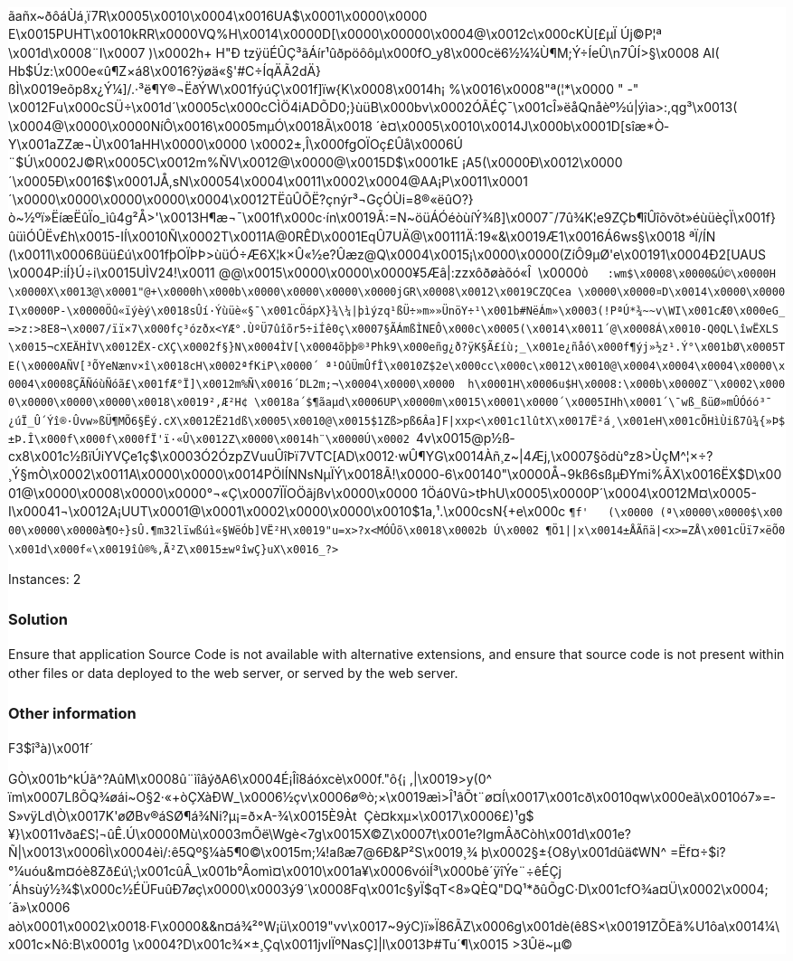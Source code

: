 ãañx~ðôáÙá¸ï7R\x0005\x0010\x0004\x0016UA$\x0001\x0000\x0000 E\x0015PUHT\x0010kRR\x0000VQ%H\x0014\x0000D[\x0000\x00000\x0004@\x0012c\x000cKÙ[£µÏ Új©P¦ª
\x001d\x0008¨I\x0007	)\x0002h+	H"Ð
tzÿüÉÛÇ³ãÁír¹ûðpöôôµ\x000fO_y8\x000cë6½¼¼Ù¶M;Ý÷ÍeÛ\n7ÛÍ>§\x0008 AI( Hb$Úz:\x000e«û¶Z×á8\x0016?ÿøä«§'#C÷ÍqÄÃ2dÄ}ßÌ\x0019eõp8x¿Ý¼]/.·³ë¶Y®¬ËðÝW\x001fýúÇ\x001f]ïw{K\x0008\x0014h¡ %\x0016\x0008"ª(¦*\x0000
"	-"
\x0012Fu\x000cSÜ÷\x001d´\x0005c\x000cCÌÖ4iADÕD0;}ùüB\x000bv\x0002ÓÃÉÇ¯\x001cÎ»ëåQnåèº½ú|ýìa>:,qg³\x0013(	\x0004@\x0000\x0000NíÔ\x0016\x0005mµÓ\x0018Ã\x0018 ´è¤\x0005\x0010\x0014J\x000b\x0001D[sîæ*Ò­Y\x001aZZæ¬Ù\x001aHH\x0000\x0000	\x0002±,Î\x000fgOÏOç£Ûå\x0006Ú
¨$Ú\x0002J©R\x0005C\x0012m%ÑV\x0012@\x0000@\x0015D$\x0001kE ¡A5(\x0000Ð\x0012\x0000´\x0005Ð\x0016$\x0001JÅ,sN\x00054\x0004\x0011\x0002\x0004@AA¡P\x0011\x0001´\x0000\x0000\x0000\x0000\x0004\x0012TËûÛÕË?çnýr³¬GçÓÙi=8®«ëûO?}ò~½ºï»ËíæËûÏo_ìû4g²Å>'\x0013H¶æ¬¯\x001f\x000c·ín\x0019Ã:=N~öüÁÓéòùíÝ¾ß]\x0007¯/7û¾K¦e9ZÇb¶îÛîõvõt»éùüèçÏ\x001f}ûüìÓÛËv£h\x0015-IÍ\x0010Ñ\x0002T\x0011A@0RÊD\x0001EqÛ7UÄ@\x00111Ä:19«&\x0019Æ1\x0016Á6ws§\x0018	ª­Ï/ÍN (\x0011\x0006ßüü£ú\x001fþOÏÞÞ>ùüÓ÷Æ6X¦k×Û«½e?Ûæz@Q\x0004\x0015¡\x0000\x0000(ZíÔ9µØ'­e\x00191\x0004Ð2[UAUS \x0004P:iÍ}Ú÷i\x0015UÌV24!\x0011
@@\x0015\x0000\x0000\x0000¥5Æâ|:zzxôðøàõó«Î
 \x0000`Ò	:wm$\x0008\x0000&Ú©\x0000H\x0000X\x0013@\x0001"­@+\x0000h\x000b\x0000\x0000\x0000\x0000jGR\x0008\x0012\x0019CZQCea \x0000\x0000¤D\x0014\x0000\x0000I\x0000P-\x0000Öû«ïýèý\x0018sÛí·Ýùüè«§¯\x001cÖápX}¾\¼|þìýzq¹ßÜ÷»m»»ÜnöY÷¹\x001b#NëÁm»\x0003(!PªÚ*¾~~v\WI\x001cÆ0\x000eG_=>z:>8E8¬\x0007/ïï×7\x000fç³ózðx<YÆ°.ÙºÜ7ûîõr5÷iÍê0ç\x0007§ÃÁmßÌNEÔ\x000c\x0005(\x0014\x0011´@\x0008Á\x0010-Q0QL\îwËXLS\x0015¬cXEÄHÌV\x0012ËX-cXÇ\x0002f§}N\x0004ÌV[\x0004õþþ®³Phk9\x000eñg¿ð?ÿK§Ã£íù;_\x001e¿ñåó\x000f¶ýj»½z¹.Ý°\x001bØ\x0005TE(\x0000AÑV[³ÕYeNænv×î\x0018cH\x0002ªfKiP\x0000´
ª¹OûÜmÛfÎ\x0010Z$2e\x000cc\x000c\x0012\x0010@\x0004\x0004\x0004\x0000\x0004\x0008ÇÃÑóùÑóã£\x001fÆ°Ï]\x0012m%Ñ\x0016´DL2m;¬\x0004\x0000\x0000
 h\x0001H\x0006u$H\x0008:\x000b\x0000Z¨\x0002\x0000\x0000\x0000\x0000\x0018\x0019²,Æ²H¢­ \x0018a´$¶ãaµd\x0006UP\x0000m\x0015\x0001\x0000´\x0005IHh\x0001´\¯wß_ßüØ»mÛÓóó³¯¿úÏ_Û´Ýî®·Ûvw»ßÜ¶MÕ6§Ëý.cX\x0012Ë21dß\x0005\x0010@\x0015$1Zß>pß6Âa]F|xxp<\x001c1lûtX\x0017Ë²á¸\x001eH\x001cÕHì­Ùiß7û¾{»Þ$±Þ.Î\x000f\x000f\x000fÏ'ï·«Û\x0012Z\x0000\x0014h¨\x0000Ú\x0002 `4v\x0015@p½ß­cx8\x001c½ßïÚiYVÇe1ç$\x0003Ó2ÓzpZVuuÛîÞï7VTC[AD\x0012·wÛ¶YG\x0014Àñ¸z~|4Æj,\x0007§õdù°z8>ÙçM^¦×÷?¸Ý§mÒ\x0002\x0011A\x0000\x0000\x0014PÖlÍNNsNµÏÝ\x0018Ã!\x0000-­6\x00140"\x0000Å¬9kß6sßµÐYmi%ÃX\x0016ËX$D\x0001@\x0000\x0008\x0000\x0000°¬«Ç\x0007ÏÏOÖãjßv\x0000\x0000 1Öá0Vû>tÞhU\x0005\x0000P´\x0004\x0012M¤\x0005-I\x00041¬\x0012A¡UUT\x0001@\x0001\x0002\x0000\x0000\x0010$1a,¹.\x000csN{+e\x000c `¶f'	(\x0000 (ª\x0000\x0000$\x0000\x0000\x0000à¶O÷}sÛ.¶m32lïwßúì«§WëÓb]VË²H\x0019"u=x>?x<MÓÛõ\x0018\x0002b Ú\x0002	­¶Ö1||x\x0014±ÅÃñä|<x>=ZÅ\x001cÜï7×ëÕ0\x001d\x000f«\x0019îû®­%,Ã²Z\x0015±wºîwÇ}uX\x0016_?>`
  
  
  
  
Instances: 2
  
### Solution
<p>Ensure that application Source Code is not available with alternative extensions, and ensure that source code is not present within other files or data deployed to the web server, or served by the web server. </p>
  
### Other information
<p><?=OáP\x0008
,q"\x0017 "µ&TCE¾Û¼ÍÓ<÷\x001c	èyv&|Sg\x00082ÍG\x0011Î1\x0016×ñæw#¦|ö¥wYºó!ù\x00080«¤Q8	P³Â\x0004ý.C\x000eicÄ\x0014@tµÊÙuÁ\x0013å«\x000cÉk~\x000f>F3$î³à)\x001f´</p><p>GÒ\x001b^kÚã^?AûM\x0008û¨ìîâýðA6\x0004É¡Îî8áóxcè\x000f."ô{¡	,|\x0019>y(0^
ïm\x0007LßÕQ¾øái~O§2·«+òÇXàÐW_\x0006½çv\x0006ø®ò;×\x0019æì>Î¹âÕt¨ø¤Í\x0017\x001cð\x0010qw\x000eã\x0010ó7»=­­S»vÿLd\Ò\x0017K'øØBv®áSØ¶á¾Ni?µ¡=ð×A-¾\x0015È9Àt 	Çè¤kxµ×\x0017\x0006£)¹g$¥}\x0011vða£S¦¬ûÊ.Ú\x0000Mù\x0003mÕë\Wgè<7g\x0015X©Z\x0007t\x001e?lgmÂðCòh\x001d\x001e?Ñ|\x0013\x0006Ì\x0004èì/:ê5Qº§¼à5¶0©\x0015m;¼!aßæ7@6Ð&P²S\x0019¸¾	þ\x0002§±{O8y\x001dûä¢WN^	=Ëf¤÷$i?°¼uóu&m¤óè8Zð£ú\;\x001cûÂ_\x001b°Âomì¤\x0010\x001a¥\x0006vóìÍ³\x000bê´ÿîÝe¨÷êÉÇj´Áhsùý½¾$\x000c½ÉÜFuûÐ7øç\x0000\x0003ý9´\x0008Fq\x001c§yÏ$qT<8»QÈQ"DQ¹*ðûÕgC·D\x001cfO¾a¤Ü\x0002\x0004;´ã»\x0006 aò\x0001\x0002\x0018·F\x0000&&n¤á¾²°W¡ü\x0019"vv\x0017~9ýC)ï»Ï86ÃZ\x0006g\x001dè(ê8S×\x00191ZÕEã%U1ôa\x0014¼\x001c×Nô:B\x0001g
\x0004?D\x001c¾×±¸Çq\x0011jvIÏºNasÇ]|l\x0013Þ#Tu´¶\x0015 >­3Ûë~µ©